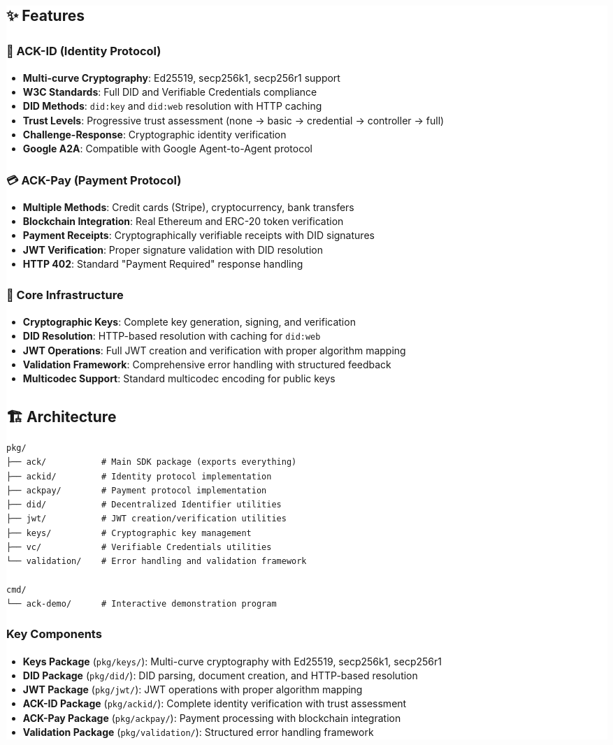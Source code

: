 ## ✨ Features

### 🔐 ACK-ID (Identity Protocol)
- **Multi-curve Cryptography**: Ed25519, secp256k1, secp256r1 support
- **W3C Standards**: Full DID and Verifiable Credentials compliance
- **DID Methods**: `did:key` and `did:web` resolution with HTTP caching
- **Trust Levels**: Progressive trust assessment (none → basic → credential → controller → full)
- **Challenge-Response**: Cryptographic identity verification
- **Google A2A**: Compatible with Google Agent-to-Agent protocol

### 💳 ACK-Pay (Payment Protocol)
- **Multiple Methods**: Credit cards (Stripe), cryptocurrency, bank transfers
- **Blockchain Integration**: Real Ethereum and ERC-20 token verification
- **Payment Receipts**: Cryptographically verifiable receipts with DID signatures
- **JWT Verification**: Proper signature validation with DID resolution
- **HTTP 402**: Standard "Payment Required" response handling

### 🔧 Core Infrastructure
- **Cryptographic Keys**: Complete key generation, signing, and verification
- **DID Resolution**: HTTP-based resolution with caching for `did:web`
- **JWT Operations**: Full JWT creation and verification with proper algorithm mapping
- **Validation Framework**: Comprehensive error handling with structured feedback
- **Multicodec Support**: Standard multicodec encoding for public keys

## 🏗️ Architecture

```
pkg/
├── ack/           # Main SDK package (exports everything)  
├── ackid/         # Identity protocol implementation
├── ackpay/        # Payment protocol implementation  
├── did/           # Decentralized Identifier utilities
├── jwt/           # JWT creation/verification utilities
├── keys/          # Cryptographic key management
├── vc/            # Verifiable Credentials utilities
└── validation/    # Error handling and validation framework

cmd/
└── ack-demo/      # Interactive demonstration program
```

### Key Components

- **Keys Package** (`pkg/keys/`): Multi-curve cryptography with Ed25519, secp256k1, secp256r1
- **DID Package** (`pkg/did/`): DID parsing, document creation, and HTTP-based resolution
- **JWT Package** (`pkg/jwt/`): JWT operations with proper algorithm mapping
- **ACK-ID Package** (`pkg/ackid/`): Complete identity verification with trust assessment
- **ACK-Pay Package** (`pkg/ackpay/`): Payment processing with blockchain integration
- **Validation Package** (`pkg/validation/`): Structured error handling framework
